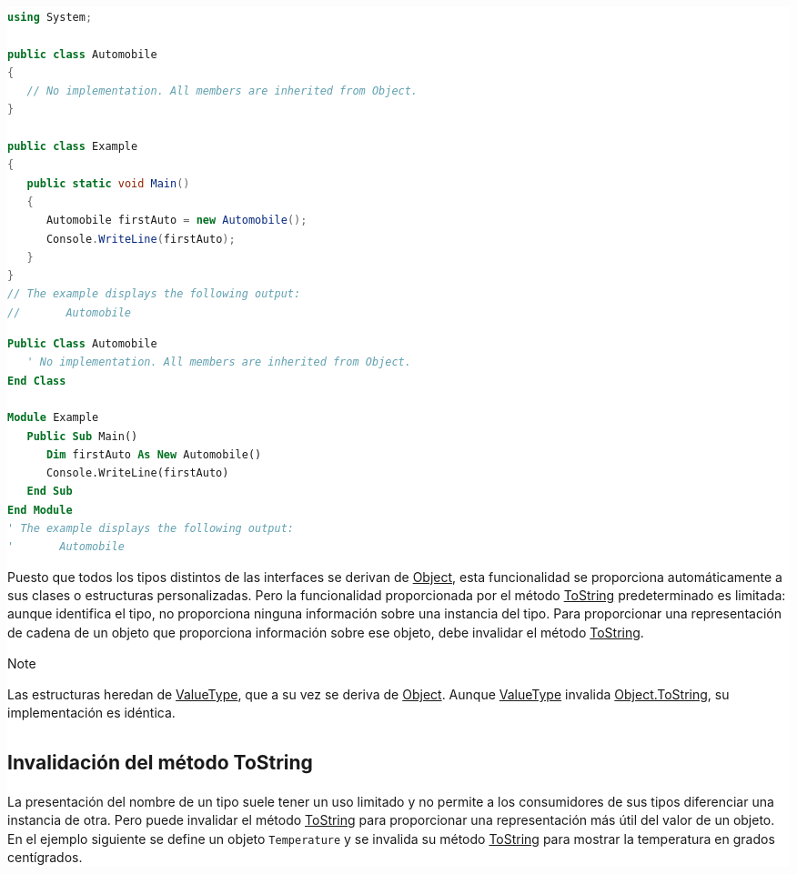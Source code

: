 ```csharp
using System;

public class Automobile
{
   // No implementation. All members are inherited from Object.
}

public class Example
{
   public static void Main()
   {
      Automobile firstAuto = new Automobile();
      Console.WriteLine(firstAuto);
   }
}
// The example displays the following output:
//       Automobile
```

```vb 
Public Class Automobile
   ' No implementation. All members are inherited from Object.
End Class

Module Example
   Public Sub Main()
      Dim firstAuto As New Automobile()
      Console.WriteLine(firstAuto)
   End Sub
End Module
' The example displays the following output:
'       Automobile
```

Puesto que todos los tipos distintos de las interfaces se derivan de [Object](xref:System.Object), esta funcionalidad se proporciona automáticamente a sus clases o estructuras personalizadas. Pero la funcionalidad proporcionada por el método [ToString](xref:System.Object.ToString) predeterminado es limitada: aunque identifica el tipo, no proporciona ninguna información sobre una instancia del tipo. Para proporcionar una representación de cadena de un objeto que proporciona información sobre ese objeto, debe invalidar el método [ToString](xref:System.Object.ToString).

> [!NOTE]
> Las estructuras heredan de [ValueType](xref:System.ValueType), que a su vez se deriva de [Object](xref:System.Object). Aunque [ValueType](xref:System.ValueType) invalida [Object.ToString](xref:System.Object.ToString), su implementación es idéntica.

## <a name="overriding-the-tostring-method"></a>Invalidación del método ToString

La presentación del nombre de un tipo suele tener un uso limitado y no permite a los consumidores de sus tipos diferenciar una instancia de otra. Pero puede invalidar el método [ToString](xref:System.Object.ToString) para proporcionar una representación más útil del valor de un objeto. En el ejemplo siguiente se define un objeto `Temperature` y se invalida su método [ToString](xref:System.Object.ToString) para mostrar la temperatura en grados centígrados.
